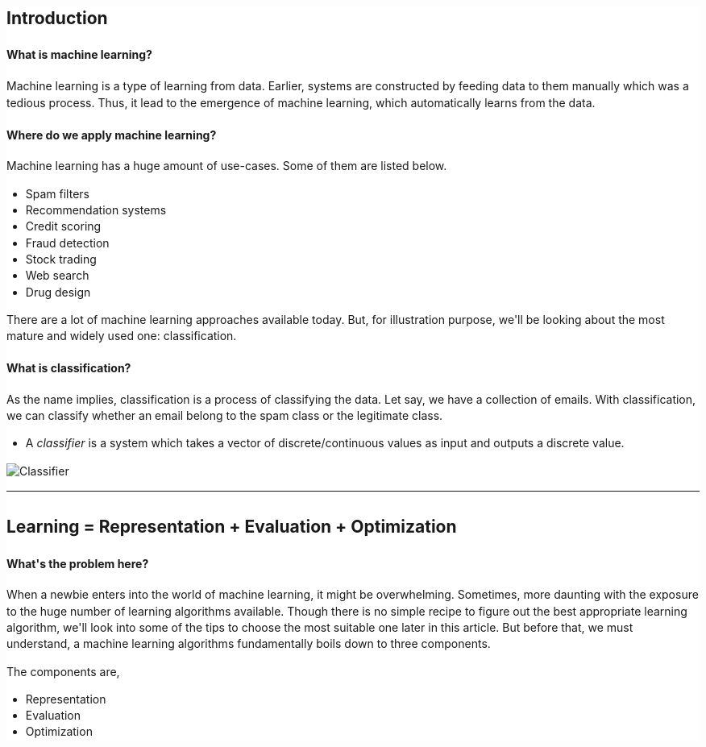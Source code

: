 


## <a name='Introduction'></a>Introduction 
#### <a name='Whatismachinelearning'></a>What is machine learning?
Machine learning is a type of learning from data. Earlier, systems are constructed by feeding data to them manually which was a tedious process. Thus, it lead to the emergence of machine learning, which automatically learns from the data.

#### <a name='Wheredoweapplymachinelearning'></a>Where do we apply machine learning?
Machine learning has a huge amount of use-cases. Some of them are listed below.
- Spam filters
- Recommendation systems
- Credit scoring
- Fraud detection
- Stock trading
- Web search
- Drug design

There are a lot of machine learning approaches available today. But, for illustration purpose, we'll be looking about the most mature and widely used one: classification.

#### <a name='Whatisclassification'></a>What is classification?
As the name implies, classification is a process of classifying the data. Let say, we have a collection of emails. With classification, we can classify whether an email belong to the spam class or the legitimate class. 
- A *classifier* is a system which takes a vector of discrete/continuous values as input and outputs a discrete value.

![Classifier](https://i.imgur.com/0uLSldE.png)


---
## <a name='LearningRepresentationEvaluationOptimization'></a>Learning = Representation + Evaluation + Optimization

#### <a name='Whatstheproblemhere'></a>What's the problem here?
When a newbie enters into the world of machine learning, it might be overwhelming. Sometimes, more daunting with the exposure to the huge number of learning algorithms available. Though there is no simple recipe to figure out the best appropriate learning algorithm, we'll look into some of the tips to choose the most suitable one later in this article. But before that, we must understand, a machine learning algorithms fundamentally boils down to three components. 

The components are, 
- Representation 
- Evaluation
- Optimization

